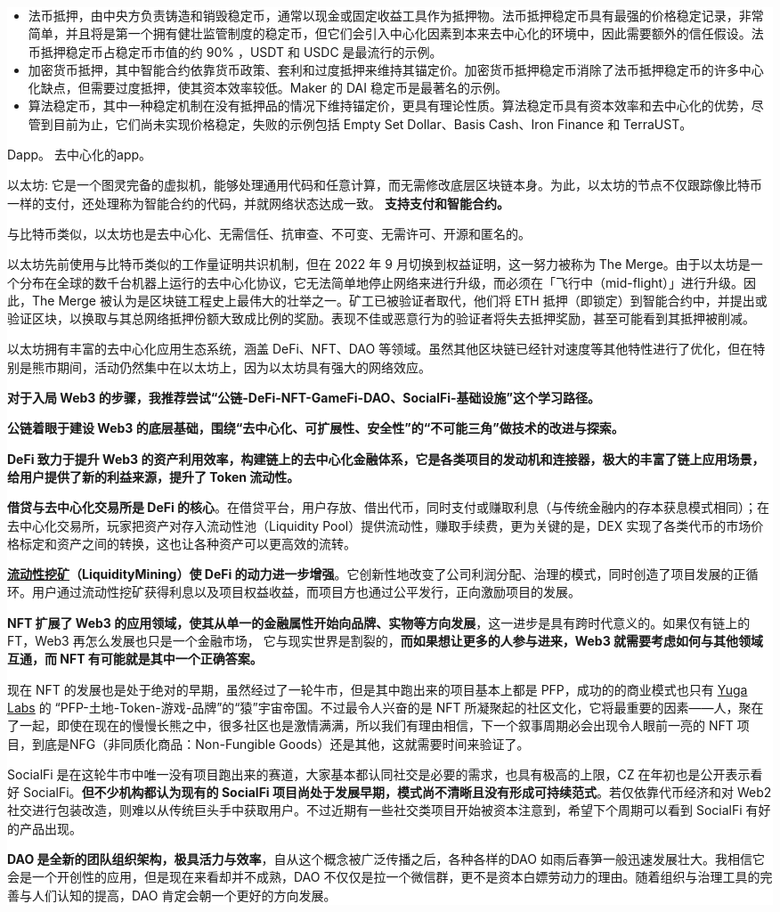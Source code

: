 - 法币抵押，由中央方负责铸造和销毁稳定币，通常以现金或固定收益工具作为抵押物。法币抵押稳定币具有最强的价格稳定记录，非常简单，并且将是第一个拥有健壮监管制度的稳定币，但它们会引入中心化因素到本来去中心化的环境中，因此需要额外的信任假设。法币抵押稳定币占稳定币市值的约 90% ，USDT 和 USDC 是最流行的示例。
- 加密货币抵押，其中智能合约依靠货币政策、套利和过度抵押来维持其锚定价。加密货币抵押稳定币消除了法币抵押稳定币的许多中心化缺点，但需要过度抵押，使其资本效率较低。Maker 的 DAI 稳定币是最著名的示例。
- 算法稳定币，其中一种稳定机制在没有抵押品的情况下维持锚定价，更具有理论性质。算法稳定币具有资本效率和去中心化的优势，尽管到目前为止，它们尚未实现价格稳定，失败的示例包括 Empty Set Dollar、Basis Cash、Iron Finance 和 TerraUST。



Dapp。 去中心化的app。



以太坊: 它是一个图灵完备的虚拟机，能够处理通用代码和任意计算，而无需修改底层区块链本身。为此，以太坊的节点不仅跟踪像比特币一样的支付，还处理称为智能合约的代码，并就网络状态达成一致。 **支持支付和智能合约。**

与比特币类似，以太坊也是去中心化、无需信任、抗审查、不可变、无需许可、开源和匿名的。



以太坊先前使用与比特币类似的工作量证明共识机制，但在 2022 年 9 月切换到权益证明，这一努力被称为 The Merge。由于以太坊是一个分布在全球的数千台机器上运行的去中心化协议，它无法简单地停止网络来进行升级，而必须在「飞行中（mid-flight）」进行升级。因此，The Merge 被认为是区块链工程史上最伟大的壮举之一。矿工已被验证者取代，他们将 ETH 抵押（即锁定）到智能合约中，并提出或验证区块，以换取与其总网络抵押份额大致成比例的奖励。表现不佳或恶意行为的验证者将失去抵押奖励，甚至可能看到其抵押被削减。



以太坊拥有丰富的去中心化应用生态系统，涵盖 DeFi、NFT、DAO 等领域。虽然其他区块链已经针对速度等其他特性进行了优化，但在特别是熊市期间，活动仍然集中在以太坊上，因为以太坊具有强大的网络效应。



**对于入局 Web3 的步骤，我推荐尝试“公链-DeFi-NFT-GameFi-DAO、SocialFi-基础设施”这个学习路径。**



**公链着眼于建设 Web3 的底层基础，围绕“去中心化、可扩展性、安全性”的“不可能三角”做技术的改进与探索。**



**DeFi 致力于提升 Web3 的资产利用效率，构建链上的去中心化金融体系，它是各类项目的发动机和连接器，极大的丰富了链上应用场景，给用户提供了新的利益来源，提升了 Token 流动性。**

**借贷与去中心化交易所是 DeFi 的核心**。在借贷平台，用户存放、借出代币，同时支付或赚取利息（与传统金融内的存本获息模式相同）；在去中心化交易所，玩家把资产对存入流动性池（Liquidity Pool）提供流动性，赚取手续费，更为关键的是，DEX 实现了各类代币的市场价格标定和资产之间的转换，这也让各种资产可以更高效的流转。

**[流动性挖矿](https://zhida.zhihu.com/search?content_id=232025022&content_type=Article&match_order=1&q=流动性挖矿&zhida_source=entity)（LiquidityMining）使 DeFi 的动力进一步增强**。它创新性地改变了公司利润分配、治理的模式，同时创造了项目发展的正循环。用户通过流动性挖矿获得利息以及项目权益收益，而项目方也通过公平发行，正向激励项目的发展。



**NFT 扩展了 Web3 的应用领域，使其从单一的金融属性开始向品牌、实物等方向发展**，这一进步是具有跨时代意义的。如果仅有链上的 FT，Web3 再怎么发展也只是一个金融市场， 它与现实世界是割裂的，**而如果想让更多的人参与进来，Web3 就需要考虑如何与其他领域互通，而 NFT 有可能就是其中一个正确答案。**

现在 NFT 的发展也是处于绝对的早期，虽然经过了一轮牛市，但是其中跑出来的项目基本上都是 PFP，成功的的商业模式也只有 [Yuga Labs](https://zhida.zhihu.com/search?content_id=232025022&content_type=Article&match_order=1&q=Yuga+Labs&zhida_source=entity) 的 “PFP-土地-Token-游戏-品牌”的“猿”宇宙帝国。不过最令人兴奋的是 NFT 所凝聚起的社区文化，它将最重要的因素——人，聚在了一起，即使在现在的慢慢长熊之中，很多社区也是激情满满，所以我们有理由相信，下一个叙事周期必会出现令人眼前一亮的 NFT 项目，到底是NFG（非同质化商品：Non-Fungible Goods）还是其他，这就需要时间来验证了。



SocialFi 是在这轮牛市中唯一没有项目跑出来的赛道，大家基本都认同社交是必要的需求，也具有极高的上限，CZ 在年初也是公开表示看好 SocialFi。**但不少机构都认为现有的 SocialFi 项目尚处于发展早期，模式尚不清晰且没有形成可持续范式**。若仅依靠代币经济和对 Web2 社交进行包装改造，则难以从传统巨头手中获取用户。不过近期有一些社交类项目开始被资本注意到，希望下个周期可以看到 SocialFi 有好的产品出现。

**DAO 是全新的团队组织架构，极具活力与效率**，自从这个概念被广泛传播之后，各种各样的DAO 如雨后春笋一般迅速发展壮大。我相信它会是一个开创性的应用，但是现在来看却并不成熟，DAO 不仅仅是拉一个微信群，更不是资本白嫖劳动力的理由。随着组织与治理工具的完善与人们认知的提高，DAO 肯定会朝一个更好的方向发展。
